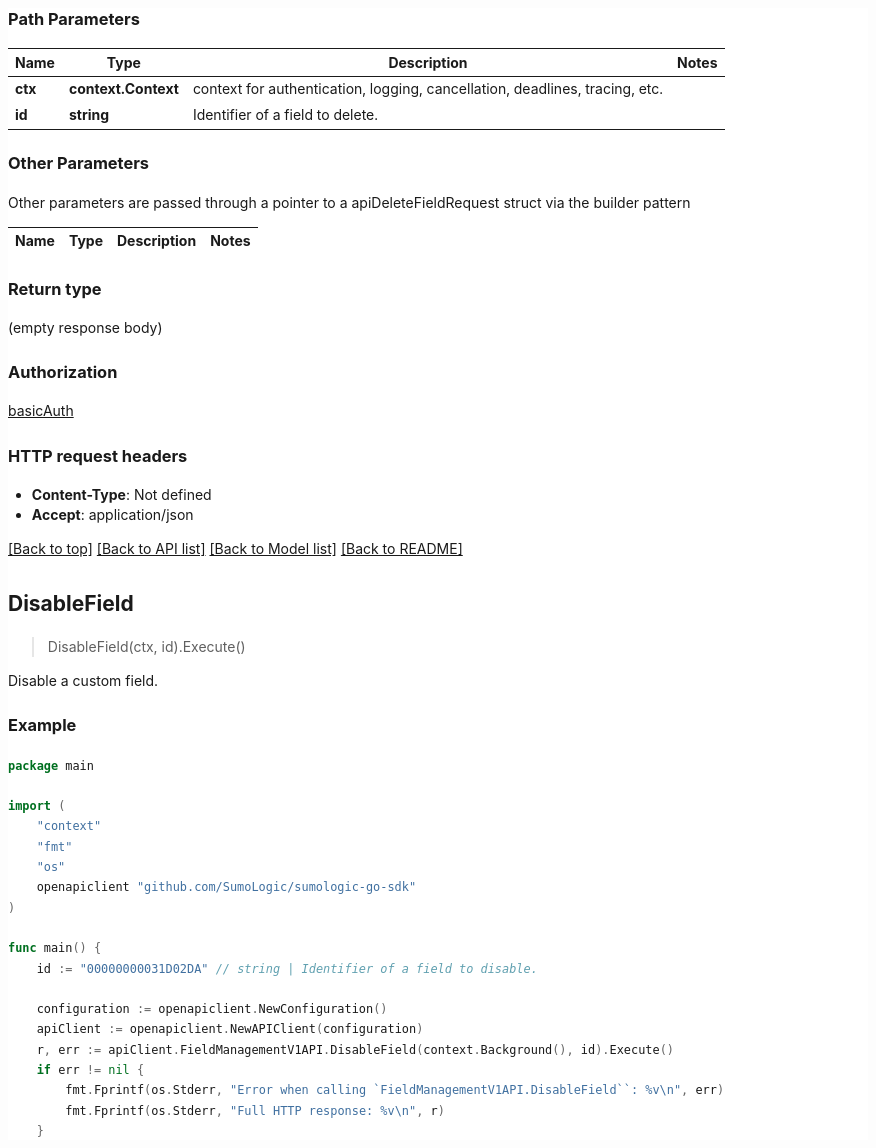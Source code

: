 ### Path Parameters


Name | Type | Description  | Notes
------------- | ------------- | ------------- | -------------
**ctx** | **context.Context** | context for authentication, logging, cancellation, deadlines, tracing, etc.
**id** | **string** | Identifier of a field to delete. | 

### Other Parameters

Other parameters are passed through a pointer to a apiDeleteFieldRequest struct via the builder pattern


Name | Type | Description  | Notes
------------- | ------------- | ------------- | -------------


### Return type

 (empty response body)

### Authorization

[basicAuth](../README.md#basicAuth)

### HTTP request headers

- **Content-Type**: Not defined
- **Accept**: application/json

[[Back to top]](#) [[Back to API list]](../README.md#documentation-for-api-endpoints)
[[Back to Model list]](../README.md#documentation-for-models)
[[Back to README]](../README.md)


## DisableField

> DisableField(ctx, id).Execute()

Disable a custom field.



### Example

```go
package main

import (
	"context"
	"fmt"
	"os"
	openapiclient "github.com/SumoLogic/sumologic-go-sdk"
)

func main() {
	id := "00000000031D02DA" // string | Identifier of a field to disable.

	configuration := openapiclient.NewConfiguration()
	apiClient := openapiclient.NewAPIClient(configuration)
	r, err := apiClient.FieldManagementV1API.DisableField(context.Background(), id).Execute()
	if err != nil {
		fmt.Fprintf(os.Stderr, "Error when calling `FieldManagementV1API.DisableField``: %v\n", err)
		fmt.Fprintf(os.Stderr, "Full HTTP response: %v\n", r)
	}
```